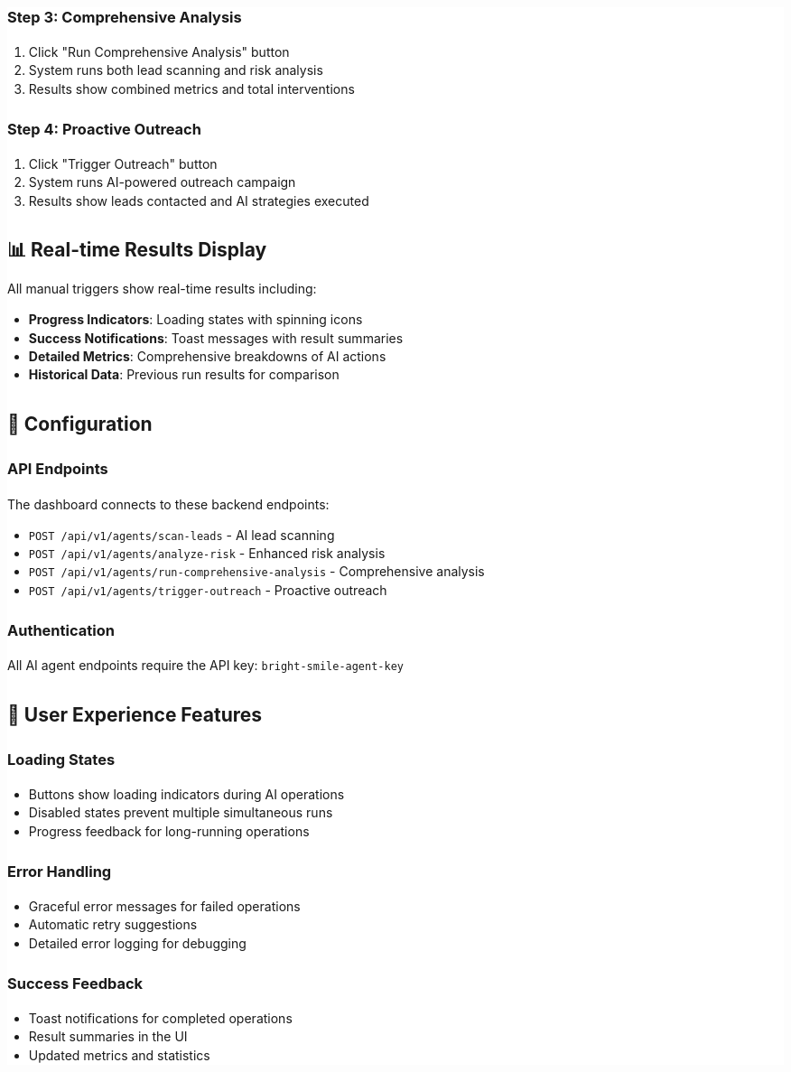 ### Step 3: Comprehensive Analysis
1. Click "Run Comprehensive Analysis" button
2. System runs both lead scanning and risk analysis
3. Results show combined metrics and total interventions

### Step 4: Proactive Outreach
1. Click "Trigger Outreach" button
2. System runs AI-powered outreach campaign
3. Results show leads contacted and AI strategies executed

## 📊 Real-time Results Display

All manual triggers show real-time results including:

- **Progress Indicators**: Loading states with spinning icons
- **Success Notifications**: Toast messages with result summaries
- **Detailed Metrics**: Comprehensive breakdowns of AI actions
- **Historical Data**: Previous run results for comparison

## 🔧 Configuration

### API Endpoints
The dashboard connects to these backend endpoints:

- `POST /api/v1/agents/scan-leads` - AI lead scanning
- `POST /api/v1/agents/analyze-risk` - Enhanced risk analysis
- `POST /api/v1/agents/run-comprehensive-analysis` - Comprehensive analysis
- `POST /api/v1/agents/trigger-outreach` - Proactive outreach

### Authentication
All AI agent endpoints require the API key: `bright-smile-agent-key`

## 📱 User Experience Features

### Loading States
- Buttons show loading indicators during AI operations
- Disabled states prevent multiple simultaneous runs
- Progress feedback for long-running operations

### Error Handling
- Graceful error messages for failed operations
- Automatic retry suggestions
- Detailed error logging for debugging

### Success Feedback
- Toast notifications for completed operations
- Result summaries in the UI
- Updated metrics and statistics
